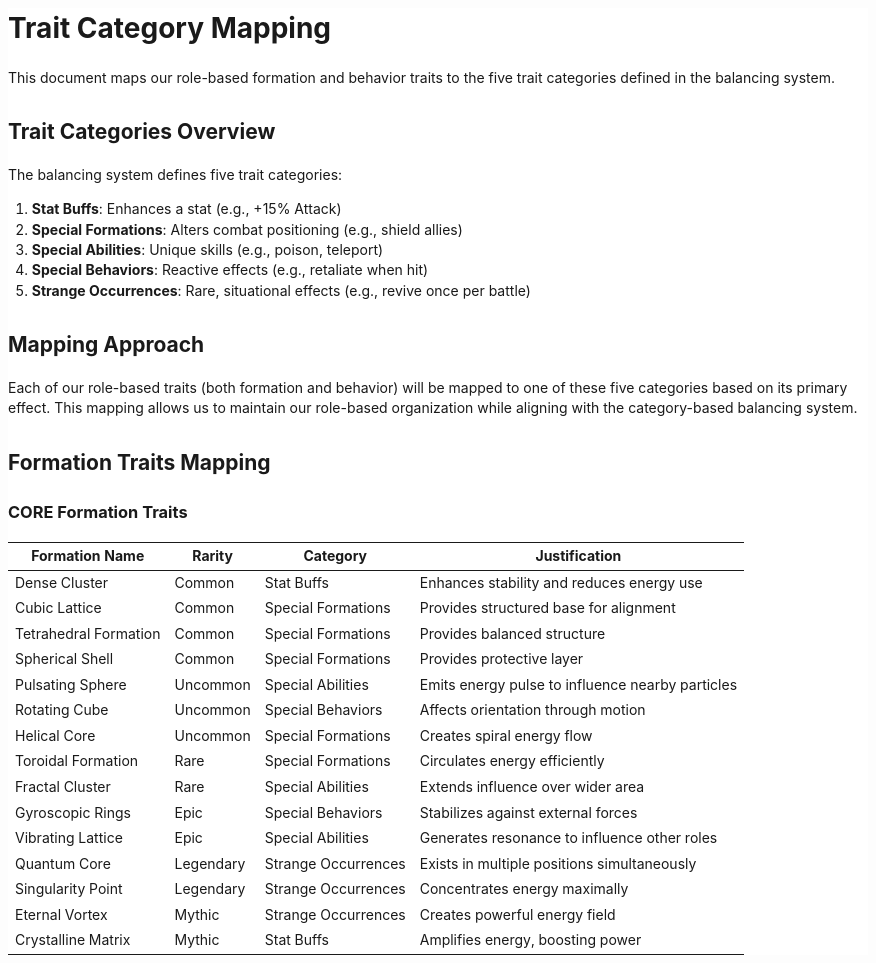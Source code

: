 # Trait Category Mapping

This document maps our role-based formation and behavior traits to the five trait categories defined in the balancing system.

## Trait Categories Overview

The balancing system defines five trait categories:

1. **Stat Buffs**: Enhances a stat (e.g., +15% Attack)
2. **Special Formations**: Alters combat positioning (e.g., shield allies)
3. **Special Abilities**: Unique skills (e.g., poison, teleport)
4. **Special Behaviors**: Reactive effects (e.g., retaliate when hit)
5. **Strange Occurrences**: Rare, situational effects (e.g., revive once per battle)

## Mapping Approach

Each of our role-based traits (both formation and behavior) will be mapped to one of these five categories based on its primary effect. This mapping allows us to maintain our role-based organization while aligning with the category-based balancing system.

## Formation Traits Mapping

### CORE Formation Traits

| Formation Name | Rarity | Category | Justification |
|----------------|--------|----------|---------------|
| Dense Cluster | Common | Stat Buffs | Enhances stability and reduces energy use |
| Cubic Lattice | Common | Special Formations | Provides structured base for alignment |
| Tetrahedral Formation | Common | Special Formations | Provides balanced structure |
| Spherical Shell | Common | Special Formations | Provides protective layer |
| Pulsating Sphere | Uncommon | Special Abilities | Emits energy pulse to influence nearby particles |
| Rotating Cube | Uncommon | Special Behaviors | Affects orientation through motion |
| Helical Core | Uncommon | Special Formations | Creates spiral energy flow |
| Toroidal Formation | Rare | Special Formations | Circulates energy efficiently |
| Fractal Cluster | Rare | Special Abilities | Extends influence over wider area |
| Gyroscopic Rings | Epic | Special Behaviors | Stabilizes against external forces |
| Vibrating Lattice | Epic | Special Abilities | Generates resonance to influence other roles |
| Quantum Core | Legendary | Strange Occurrences | Exists in multiple positions simultaneously |
| Singularity Point | Legendary | Strange Occurrences | Concentrates energy maximally |
| Eternal Vortex | Mythic | Strange Occurrences | Creates powerful energy field |
| Crystalline Matrix | Mythic | Stat Buffs | Amplifies energy, boosting power |
